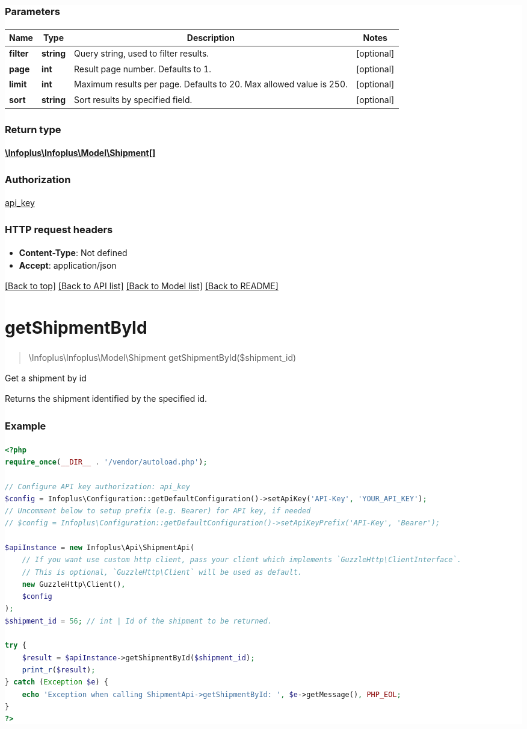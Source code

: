 ### Parameters

Name | Type | Description  | Notes
------------- | ------------- | ------------- | -------------
 **filter** | **string**| Query string, used to filter results. | [optional]
 **page** | **int**| Result page number.  Defaults to 1. | [optional]
 **limit** | **int**| Maximum results per page.  Defaults to 20.  Max allowed value is 250. | [optional]
 **sort** | **string**| Sort results by specified field. | [optional]

### Return type

[**\Infoplus\Infoplus\Model\Shipment[]**](../Model/Shipment.md)

### Authorization

[api_key](../../README.md#api_key)

### HTTP request headers

 - **Content-Type**: Not defined
 - **Accept**: application/json

[[Back to top]](#) [[Back to API list]](../../README.md#documentation-for-api-endpoints) [[Back to Model list]](../../README.md#documentation-for-models) [[Back to README]](../../README.md)

# **getShipmentById**
> \Infoplus\Infoplus\Model\Shipment getShipmentById($shipment_id)

Get a shipment by id

Returns the shipment identified by the specified id.

### Example
```php
<?php
require_once(__DIR__ . '/vendor/autoload.php');

// Configure API key authorization: api_key
$config = Infoplus\Configuration::getDefaultConfiguration()->setApiKey('API-Key', 'YOUR_API_KEY');
// Uncomment below to setup prefix (e.g. Bearer) for API key, if needed
// $config = Infoplus\Configuration::getDefaultConfiguration()->setApiKeyPrefix('API-Key', 'Bearer');

$apiInstance = new Infoplus\Api\ShipmentApi(
    // If you want use custom http client, pass your client which implements `GuzzleHttp\ClientInterface`.
    // This is optional, `GuzzleHttp\Client` will be used as default.
    new GuzzleHttp\Client(),
    $config
);
$shipment_id = 56; // int | Id of the shipment to be returned.

try {
    $result = $apiInstance->getShipmentById($shipment_id);
    print_r($result);
} catch (Exception $e) {
    echo 'Exception when calling ShipmentApi->getShipmentById: ', $e->getMessage(), PHP_EOL;
}
?>
```
